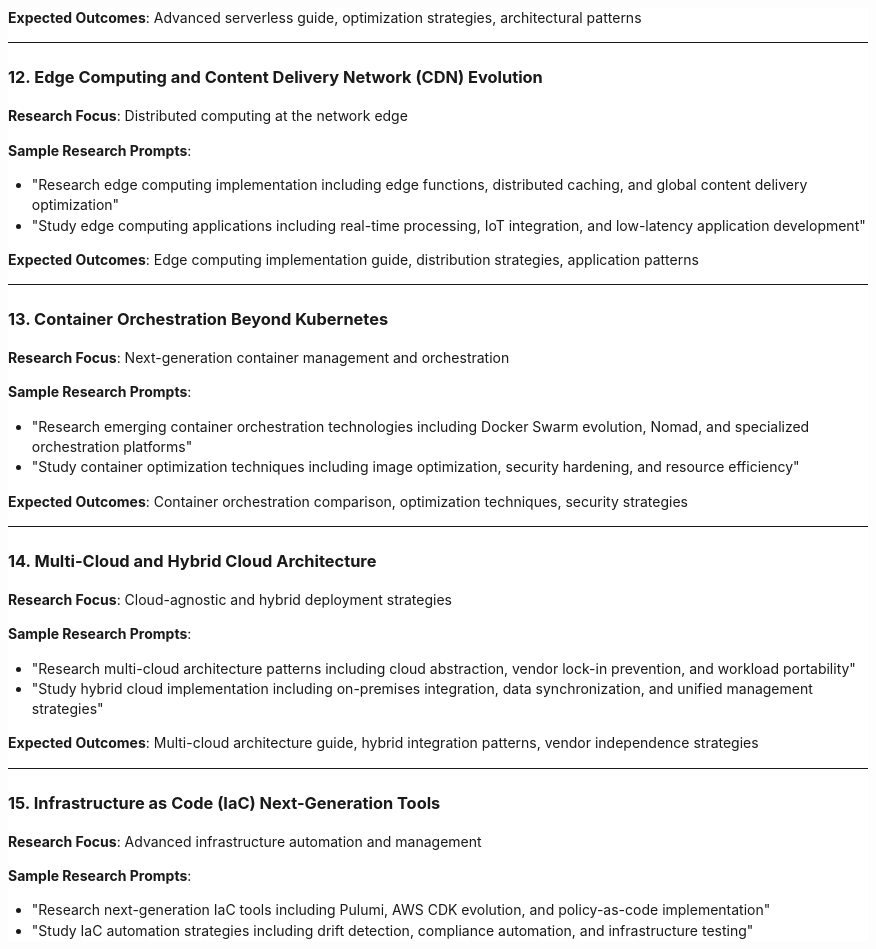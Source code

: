 **Expected Outcomes**: Advanced serverless guide, optimization strategies, architectural patterns

---

### 12. Edge Computing and Content Delivery Network (CDN) Evolution
**Research Focus**: Distributed computing at the network edge

**Sample Research Prompts**:
- "Research edge computing implementation including edge functions, distributed caching, and global content delivery optimization"
- "Study edge computing applications including real-time processing, IoT integration, and low-latency application development"

**Expected Outcomes**: Edge computing implementation guide, distribution strategies, application patterns

---

### 13. Container Orchestration Beyond Kubernetes
**Research Focus**: Next-generation container management and orchestration

**Sample Research Prompts**:
- "Research emerging container orchestration technologies including Docker Swarm evolution, Nomad, and specialized orchestration platforms"
- "Study container optimization techniques including image optimization, security hardening, and resource efficiency"

**Expected Outcomes**: Container orchestration comparison, optimization techniques, security strategies

---

### 14. Multi-Cloud and Hybrid Cloud Architecture
**Research Focus**: Cloud-agnostic and hybrid deployment strategies

**Sample Research Prompts**:
- "Research multi-cloud architecture patterns including cloud abstraction, vendor lock-in prevention, and workload portability"
- "Study hybrid cloud implementation including on-premises integration, data synchronization, and unified management strategies"

**Expected Outcomes**: Multi-cloud architecture guide, hybrid integration patterns, vendor independence strategies

---

### 15. Infrastructure as Code (IaC) Next-Generation Tools
**Research Focus**: Advanced infrastructure automation and management

**Sample Research Prompts**:
- "Research next-generation IaC tools including Pulumi, AWS CDK evolution, and policy-as-code implementation"
- "Study IaC automation strategies including drift detection, compliance automation, and infrastructure testing"
